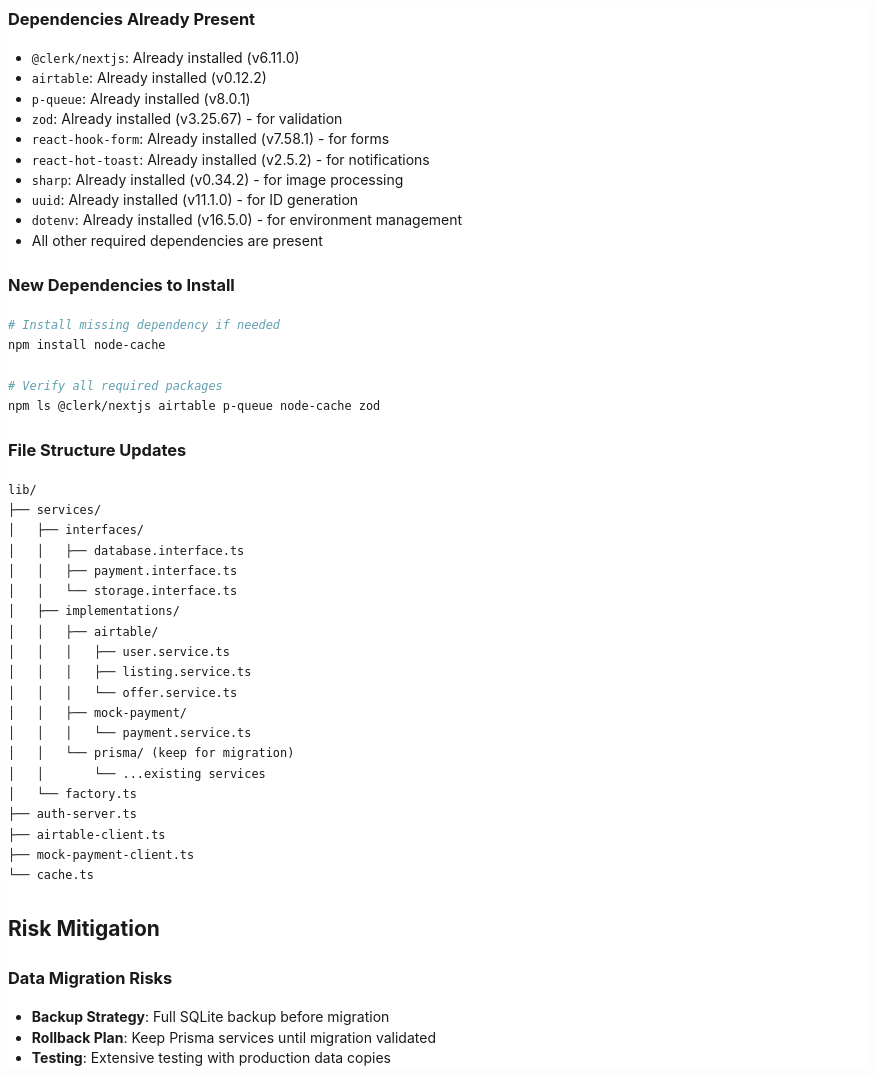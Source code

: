 ### Dependencies Already Present
- `@clerk/nextjs`: Already installed (v6.11.0)
- `airtable`: Already installed (v0.12.2)
- `p-queue`: Already installed (v8.0.1)
- `zod`: Already installed (v3.25.67) - for validation
- `react-hook-form`: Already installed (v7.58.1) - for forms
- `react-hot-toast`: Already installed (v2.5.2) - for notifications
- `sharp`: Already installed (v0.34.2) - for image processing
- `uuid`: Already installed (v11.1.0) - for ID generation
- `dotenv`: Already installed (v16.5.0) - for environment management
- All other required dependencies are present

### New Dependencies to Install
```bash
# Install missing dependency if needed
npm install node-cache

# Verify all required packages
npm ls @clerk/nextjs airtable p-queue node-cache zod
```

### File Structure Updates
```
lib/
├── services/
│   ├── interfaces/
│   │   ├── database.interface.ts
│   │   ├── payment.interface.ts
│   │   └── storage.interface.ts
│   ├── implementations/
│   │   ├── airtable/
│   │   │   ├── user.service.ts
│   │   │   ├── listing.service.ts
│   │   │   └── offer.service.ts
│   │   ├── mock-payment/
│   │   │   └── payment.service.ts
│   │   └── prisma/ (keep for migration)
│   │       └── ...existing services
│   └── factory.ts
├── auth-server.ts
├── airtable-client.ts
├── mock-payment-client.ts
└── cache.ts
```

## Risk Mitigation

### Data Migration Risks
- **Backup Strategy**: Full SQLite backup before migration
- **Rollback Plan**: Keep Prisma services until migration validated
- **Testing**: Extensive testing with production data copies
